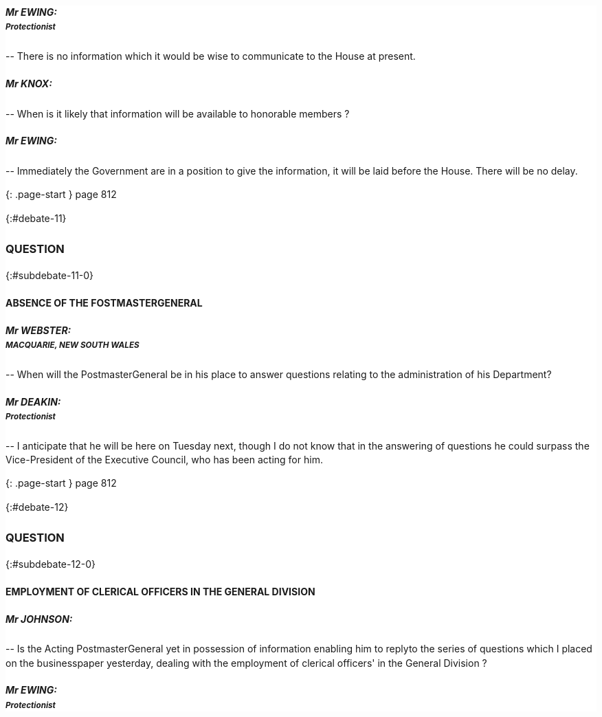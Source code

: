 ##### Mr EWING:<br><small class="text-muted">Protectionist</small>

-- There is no information which it would be wise to communicate to the House at present. 

##### Mr KNOX:

-- When is it likely that information will be available to honorable members ? 

##### Mr EWING:

-- Immediately the Government are in a position to give the information, it will be laid before the House. There will be no delay. 

{: .page-start }
page 812

{:#debate-11}
### QUESTION

{:#subdebate-11-0}
#### ABSENCE OF THE FOSTMASTERGENERAL

##### Mr WEBSTER:<br><small class="text-muted">MACQUARIE, NEW SOUTH WALES</small>

-- When will the PostmasterGeneral be in his place to answer questions relating to the administration of his Department? 

##### Mr DEAKIN:<br><small class="text-muted">Protectionist</small>

-- I anticipate that he will be here on Tuesday next, though I do not know that in the answering of questions he could surpass the Vice-President of the Executive Council, who has been acting for him. 

{: .page-start }
page 812

{:#debate-12}
### QUESTION

{:#subdebate-12-0}
#### EMPLOYMENT OF CLERICAL OFFICERS IN THE GENERAL DIVISION

##### Mr JOHNSON:

-- Is the Acting PostmasterGeneral yet in possession of information enabling him to replyto the series of questions which I placed on the businesspaper yesterday, dealing with the employment of clerical officers' in the General Division ? 

##### Mr EWING:<br><small class="text-muted">Protectionist</small>
